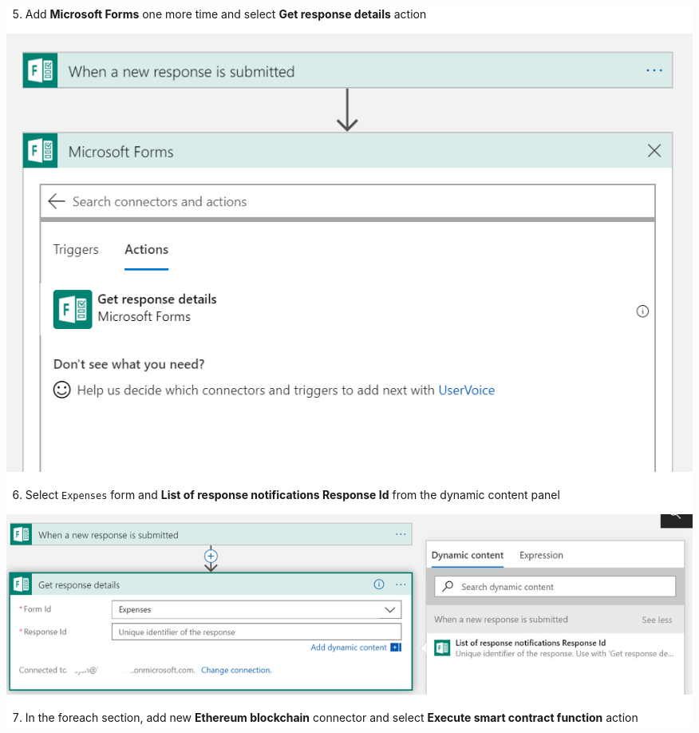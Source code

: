 5. Add **Microsoft Forms** one more time and select **Get response details** action

![Responses](./resources/logicapp03.png)

6. Select `Expenses` form and **List of response notifications Response Id** from the dynamic content panel

![Responses](./resources/logicapp04.png)

7. In the foreach section, add new **Ethereum blockchain** connector and select **Execute smart contract function** action
